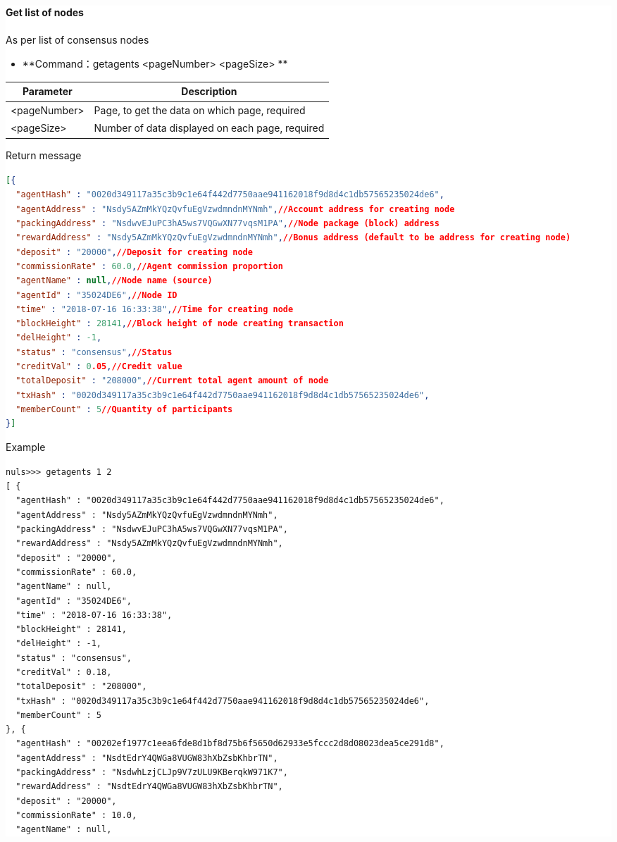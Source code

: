 

#### Get list of nodes

As per list of consensus nodes

- **Command：getagents &lt;pageNumber&gt; &lt;pageSize&gt; **

| Parameter               | Description                             |
| ------------------ | -------------------------------- |
| &lt;pageNumber&gt; | Page, to get the data on which page, required |
| &lt;pageSize&gt;   |  Number of data displayed on each page, required      |

Return message

```json
[{
  "agentHash" : "0020d349117a35c3b9c1e64f442d7750aae941162018f9d8d4c1db57565235024de6",
  "agentAddress" : "Nsdy5AZmMkYQzQvfuEgVzwdmndnMYNmh",//Account address for creating node
  "packingAddress" : "NsdwvEJuPC3hA5ws7VQGwXN77vqsM1PA",//Node package (block) address
  "rewardAddress" : "Nsdy5AZmMkYQzQvfuEgVzwdmndnMYNmh",//Bonus address (default to be address for creating node)
  "deposit" : "20000",//Deposit for creating node
  "commissionRate" : 60.0,//Agent commission proportion
  "agentName" : null,//Node name (source)
  "agentId" : "35024DE6",//Node ID
  "time" : "2018-07-16 16:33:38",//Time for creating node
  "blockHeight" : 28141,//Block height of node creating transaction
  "delHeight" : -1,
  "status" : "consensus",//Status
  "creditVal" : 0.05,//Credit value
  "totalDeposit" : "208000",//Current total agent amount of node
  "txHash" : "0020d349117a35c3b9c1e64f442d7750aae941162018f9d8d4c1db57565235024de6",
  "memberCount" : 5//Quantity of participants
}]
```

Example

```shell
nuls>>> getagents 1 2
[ {
  "agentHash" : "0020d349117a35c3b9c1e64f442d7750aae941162018f9d8d4c1db57565235024de6",
  "agentAddress" : "Nsdy5AZmMkYQzQvfuEgVzwdmndnMYNmh",
  "packingAddress" : "NsdwvEJuPC3hA5ws7VQGwXN77vqsM1PA",
  "rewardAddress" : "Nsdy5AZmMkYQzQvfuEgVzwdmndnMYNmh",
  "deposit" : "20000",
  "commissionRate" : 60.0,
  "agentName" : null,
  "agentId" : "35024DE6",
  "time" : "2018-07-16 16:33:38",
  "blockHeight" : 28141,
  "delHeight" : -1,
  "status" : "consensus",
  "creditVal" : 0.18,
  "totalDeposit" : "208000",
  "txHash" : "0020d349117a35c3b9c1e64f442d7750aae941162018f9d8d4c1db57565235024de6",
  "memberCount" : 5
}, {
  "agentHash" : "00202ef1977c1eea6fde8d1bf8d75b6f5650d62933e5fccc2d8d08023dea5ce291d8",
  "agentAddress" : "NsdtEdrY4QWGa8VUGW83hXbZsbKhbrTN",
  "packingAddress" : "NsdwhLzjCLJp9V7zULU9KBerqkW971K7",
  "rewardAddress" : "NsdtEdrY4QWGa8VUGW83hXbZsbKhbrTN",
  "deposit" : "20000",
  "commissionRate" : 10.0,
  "agentName" : null,
```